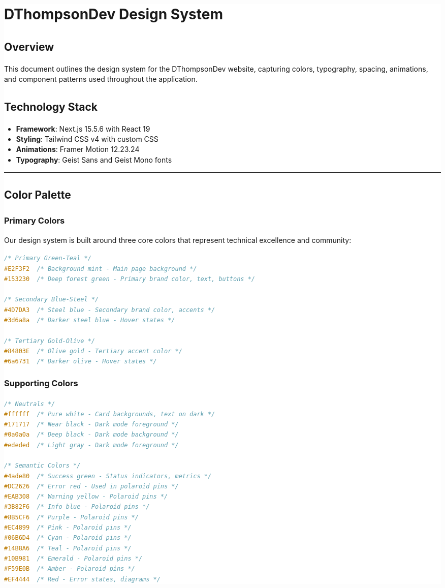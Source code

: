 # DThompsonDev Design System

## Overview
This document outlines the design system for the DThompsonDev website, capturing colors, typography, spacing, animations, and component patterns used throughout the application.

## Technology Stack
- **Framework**: Next.js 15.5.6 with React 19
- **Styling**: Tailwind CSS v4 with custom CSS
- **Animations**: Framer Motion 12.23.24
- **Typography**: Geist Sans and Geist Mono fonts

---

## Color Palette

### Primary Colors
Our design system is built around three core colors that represent technical excellence and community:

```css
/* Primary Green-Teal */
#E2F3F2  /* Background mint - Main page background */
#153230  /* Deep forest green - Primary brand color, text, buttons */

/* Secondary Blue-Steel */
#4D7DA3  /* Steel blue - Secondary brand color, accents */
#3d6a8a  /* Darker steel blue - Hover states */

/* Tertiary Gold-Olive */
#84803E  /* Olive gold - Tertiary accent color */
#6a6731  /* Darker olive - Hover states */
```

### Supporting Colors
```css
/* Neutrals */
#ffffff  /* Pure white - Card backgrounds, text on dark */
#171717  /* Near black - Dark mode foreground */
#0a0a0a  /* Deep black - Dark mode background */
#ededed  /* Light gray - Dark mode foreground */

/* Semantic Colors */
#4ade80  /* Success green - Status indicators, metrics */
#DC2626  /* Error red - Used in polaroid pins */
#EAB308  /* Warning yellow - Polaroid pins */
#3B82F6  /* Info blue - Polaroid pins */
#8B5CF6  /* Purple - Polaroid pins */
#EC4899  /* Pink - Polaroid pins */
#06B6D4  /* Cyan - Polaroid pins */
#14B8A6  /* Teal - Polaroid pins */
#10B981  /* Emerald - Polaroid pins */
#F59E0B  /* Amber - Polaroid pins */
#EF4444  /* Red - Error states, diagrams */
```
